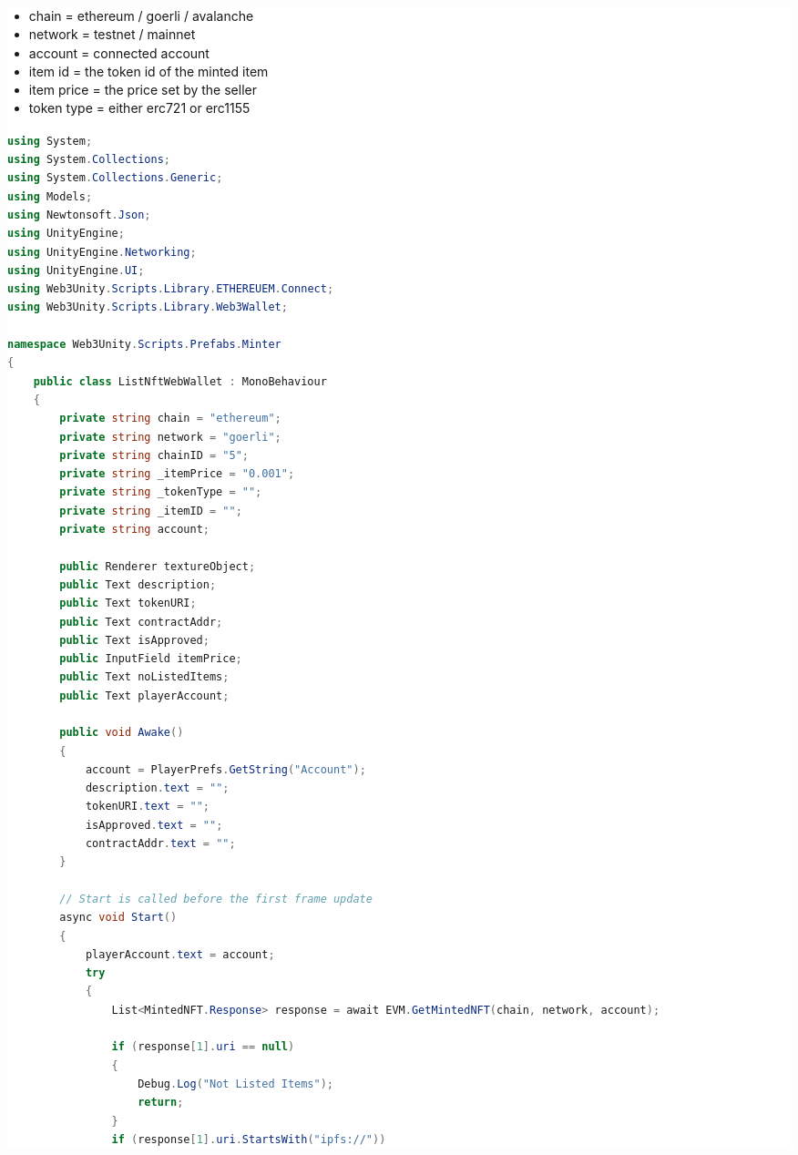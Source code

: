 * chain = ethereum / goerli / avalanche
* network = testnet / mainnet
* account = connected account
* item id = the token id of the minted item
* item price = the price set by the seller
* token type = either erc721 or erc1155

```csharp
using System;
using System.Collections;
using System.Collections.Generic;
using Models;
using Newtonsoft.Json;
using UnityEngine;
using UnityEngine.Networking;
using UnityEngine.UI;
using Web3Unity.Scripts.Library.ETHEREUEM.Connect;
using Web3Unity.Scripts.Library.Web3Wallet;

namespace Web3Unity.Scripts.Prefabs.Minter
{
    public class ListNftWebWallet : MonoBehaviour
    {
        private string chain = "ethereum";
        private string network = "goerli";
        private string chainID = "5";
        private string _itemPrice = "0.001";
        private string _tokenType = "";
        private string _itemID = "";
        private string account;

        public Renderer textureObject;
        public Text description;
        public Text tokenURI;
        public Text contractAddr;
        public Text isApproved;
        public InputField itemPrice;
        public Text noListedItems;
        public Text playerAccount;

        public void Awake()
        {
            account = PlayerPrefs.GetString("Account");
            description.text = "";
            tokenURI.text = "";
            isApproved.text = "";
            contractAddr.text = "";
        }

        // Start is called before the first frame update
        async void Start()
        {
            playerAccount.text = account;
            try
            {
                List<MintedNFT.Response> response = await EVM.GetMintedNFT(chain, network, account);

                if (response[1].uri == null)
                {
                    Debug.Log("Not Listed Items");
                    return;
                }
                if (response[1].uri.StartsWith("ipfs://"))
```
